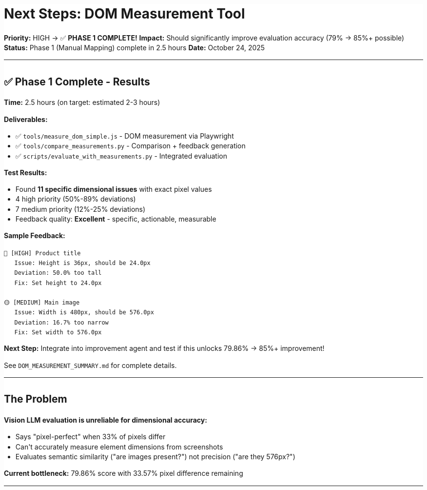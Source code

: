 # Next Steps: DOM Measurement Tool

**Priority:** HIGH → ✅ **PHASE 1 COMPLETE!**
**Impact:** Should significantly improve evaluation accuracy (79% → 85%+ possible)
**Status:** Phase 1 (Manual Mapping) complete in 2.5 hours
**Date:** October 24, 2025

---

## ✅ Phase 1 Complete - Results

**Time:** 2.5 hours (on target: estimated 2-3 hours)

**Deliverables:**
- ✅ `tools/measure_dom_simple.js` - DOM measurement via Playwright
- ✅ `tools/compare_measurements.py` - Comparison + feedback generation
- ✅ `scripts/evaluate_with_measurements.py` - Integrated evaluation

**Test Results:**
- Found **11 specific dimensional issues** with exact pixel values
- 4 high priority (50%-89% deviations)
- 7 medium priority (12%-25% deviations)
- Feedback quality: **Excellent** - specific, actionable, measurable

**Sample Feedback:**
```
🔴 [HIGH] Product title
   Issue: Height is 36px, should be 24.0px
   Deviation: 50.0% too tall
   Fix: Set height to 24.0px

🟡 [MEDIUM] Main image
   Issue: Width is 480px, should be 576.0px
   Deviation: 16.7% too narrow
   Fix: Set width to 576.0px
```

**Next Step:** Integrate into improvement agent and test if this unlocks 79.86% → 85%+ improvement!

See `DOM_MEASUREMENT_SUMMARY.md` for complete details.

---

## The Problem

**Vision LLM evaluation is unreliable for dimensional accuracy:**
- Says "pixel-perfect" when 33% of pixels differ
- Can't accurately measure element dimensions from screenshots
- Evaluates semantic similarity ("are images present?") not precision ("are they 576px?")

**Current bottleneck:** 79.86% score with 33.57% pixel difference remaining

---

